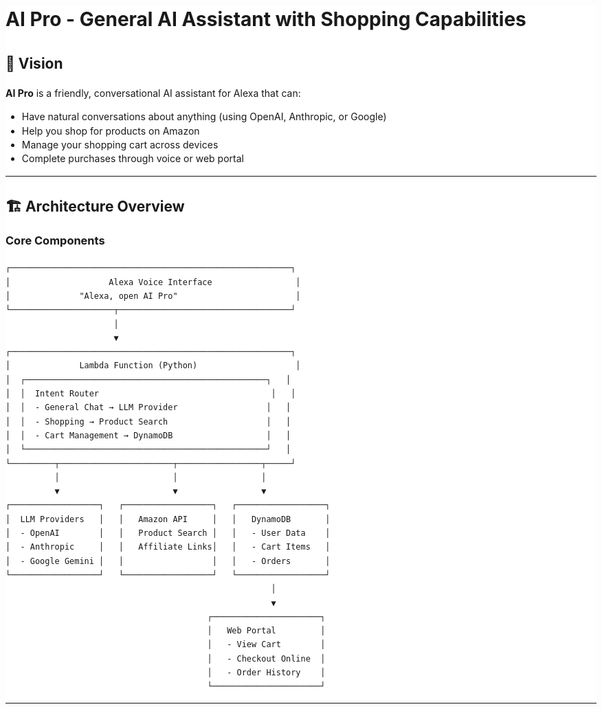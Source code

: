 # AI Pro - General AI Assistant with Shopping Capabilities

## 🎯 Vision

**AI Pro** is a friendly, conversational AI assistant for Alexa that can:
- Have natural conversations about anything (using OpenAI, Anthropic, or Google)
- Help you shop for products on Amazon
- Manage your shopping cart across devices
- Complete purchases through voice or web portal

---

## 🏗️ Architecture Overview

### Core Components

```
┌─────────────────────────────────────────────────────────┐
│                    Alexa Voice Interface                 │
│              "Alexa, open AI Pro"                        │
└─────────────────────┬───────────────────────────────────┘
                      │
                      ▼
┌─────────────────────────────────────────────────────────┐
│              Lambda Function (Python)                    │
│  ┌─────────────────────────────────────────────────┐   │
│  │  Intent Router                                   │   │
│  │  - General Chat → LLM Provider                  │   │
│  │  - Shopping → Product Search                    │   │
│  │  - Cart Management → DynamoDB                   │   │
│  └─────────────────────────────────────────────────┘   │
└─────────┬───────────────────────┬─────────────────┬─────┘
          │                       │                 │
          ▼                       ▼                 ▼
┌──────────────────┐   ┌──────────────────┐   ┌──────────────────┐
│  LLM Providers   │   │   Amazon API     │   │   DynamoDB       │
│  - OpenAI        │   │   Product Search │   │   - User Data    │
│  - Anthropic     │   │   Affiliate Links│   │   - Cart Items   │
│  - Google Gemini │   │                  │   │   - Orders       │
└──────────────────┘   └──────────────────┘   └──────────────────┘
                                                      │
                                                      ▼
                                         ┌──────────────────────┐
                                         │   Web Portal         │
                                         │   - View Cart        │
                                         │   - Checkout Online  │
                                         │   - Order History    │
                                         └──────────────────────┘
```

---